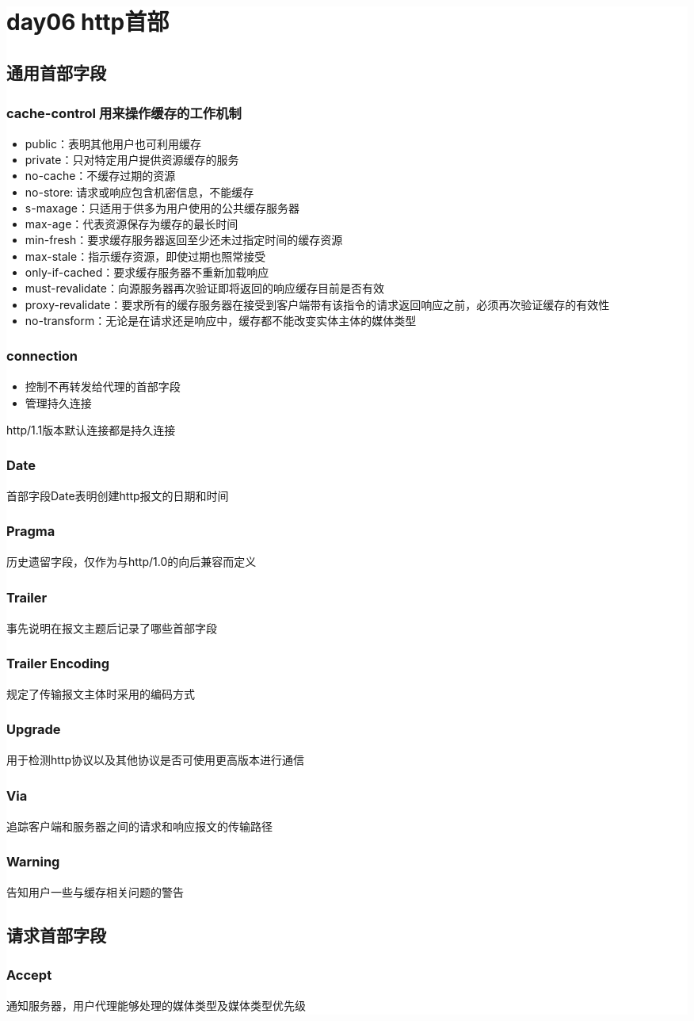 # day06 http首部

## 通用首部字段

### cache-control 用来操作缓存的工作机制
- public：表明其他用户也可利用缓存
- private：只对特定用户提供资源缓存的服务
- no-cache：不缓存过期的资源
- no-store: 请求或响应包含机密信息，不能缓存
- s-maxage：只适用于供多为用户使用的公共缓存服务器
- max-age：代表资源保存为缓存的最长时间
- min-fresh：要求缓存服务器返回至少还未过指定时间的缓存资源
- max-stale：指示缓存资源，即使过期也照常接受
- only-if-cached：要求缓存服务器不重新加载响应
- must-revalidate：向源服务器再次验证即将返回的响应缓存目前是否有效
- proxy-revalidate：要求所有的缓存服务器在接受到客户端带有该指令的请求返回响应之前，必须再次验证缓存的有效性
- no-transform：无论是在请求还是响应中，缓存都不能改变实体主体的媒体类型

### connection
- 控制不再转发给代理的首部字段
- 管理持久连接

http/1.1版本默认连接都是持久连接

### Date
首部字段Date表明创建http报文的日期和时间

### Pragma
历史遗留字段，仅作为与http/1.0的向后兼容而定义

### Trailer
事先说明在报文主题后记录了哪些首部字段

### Trailer Encoding
规定了传输报文主体时采用的编码方式

### Upgrade
用于检测http协议以及其他协议是否可使用更高版本进行通信

### Via
追踪客户端和服务器之间的请求和响应报文的传输路径

### Warning
告知用户一些与缓存相关问题的警告

## 请求首部字段
### Accept
通知服务器，用户代理能够处理的媒体类型及媒体类型优先级
